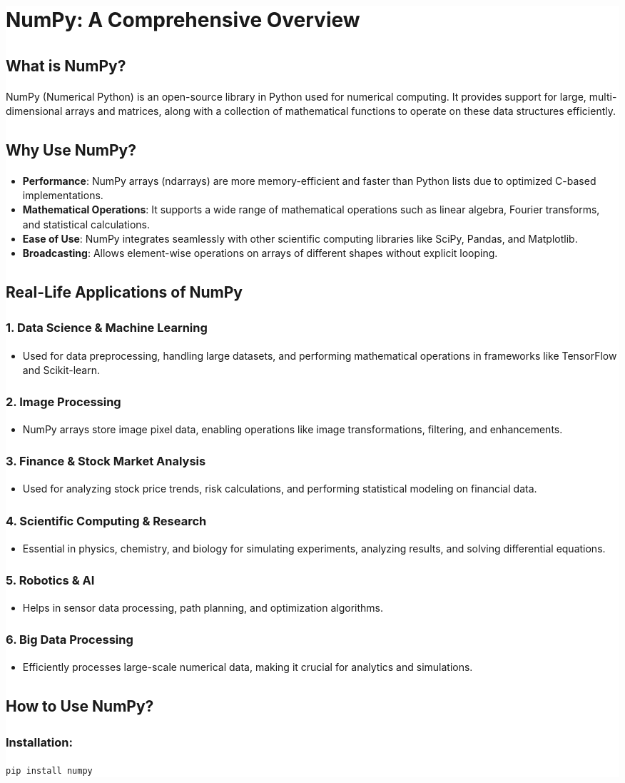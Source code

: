 # NumPy: A Comprehensive Overview

## What is NumPy?
NumPy (Numerical Python) is an open-source library in Python used for numerical computing. It provides support for large, multi-dimensional arrays and matrices, along with a collection of mathematical functions to operate on these data structures efficiently.

## Why Use NumPy?
- **Performance**: NumPy arrays (ndarrays) are more memory-efficient and faster than Python lists due to optimized C-based implementations.
- **Mathematical Operations**: It supports a wide range of mathematical operations such as linear algebra, Fourier transforms, and statistical calculations.
- **Ease of Use**: NumPy integrates seamlessly with other scientific computing libraries like SciPy, Pandas, and Matplotlib.
- **Broadcasting**: Allows element-wise operations on arrays of different shapes without explicit looping.

## Real-Life Applications of NumPy
### 1. **Data Science & Machine Learning**
   - Used for data preprocessing, handling large datasets, and performing mathematical operations in frameworks like TensorFlow and Scikit-learn.

### 2. **Image Processing**
   - NumPy arrays store image pixel data, enabling operations like image transformations, filtering, and enhancements.

### 3. **Finance & Stock Market Analysis**
   - Used for analyzing stock price trends, risk calculations, and performing statistical modeling on financial data.

### 4. **Scientific Computing & Research**
   - Essential in physics, chemistry, and biology for simulating experiments, analyzing results, and solving differential equations.

### 5. **Robotics & AI**
   - Helps in sensor data processing, path planning, and optimization algorithms.

### 6. **Big Data Processing**
   - Efficiently processes large-scale numerical data, making it crucial for analytics and simulations.

## How to Use NumPy?
### Installation:
```sh
pip install numpy
```
